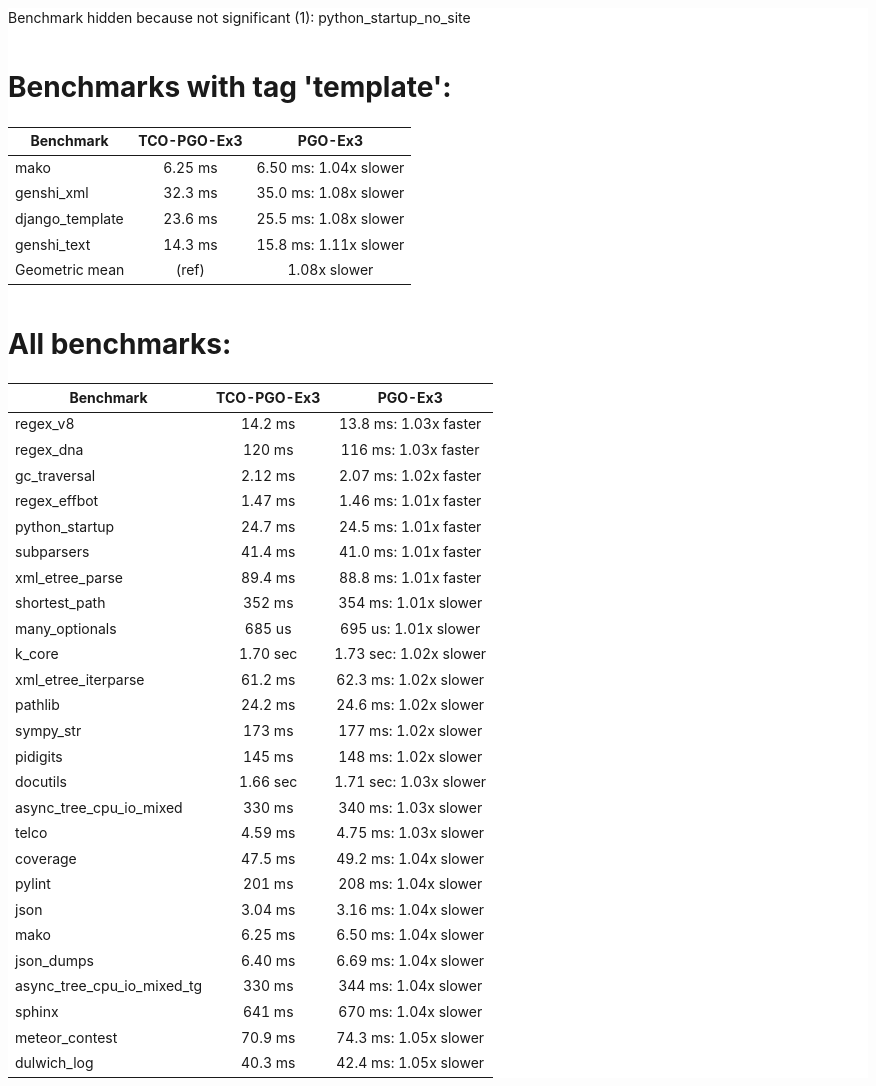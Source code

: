 Benchmark hidden because not significant (1): python_startup_no_site

Benchmarks with tag 'template':
===============================

| Benchmark       | TCO-PGO-Ex3 | PGO-Ex3               |
|-----------------|:-----------:|:---------------------:|
| mako            | 6.25 ms     | 6.50 ms: 1.04x slower |
| genshi_xml      | 32.3 ms     | 35.0 ms: 1.08x slower |
| django_template | 23.6 ms     | 25.5 ms: 1.08x slower |
| genshi_text     | 14.3 ms     | 15.8 ms: 1.11x slower |
| Geometric mean  | (ref)       | 1.08x slower          |

All benchmarks:
===============

| Benchmark                  | TCO-PGO-Ex3 | PGO-Ex3                |
|----------------------------|:-----------:|:----------------------:|
| regex_v8                   | 14.2 ms     | 13.8 ms: 1.03x faster  |
| regex_dna                  | 120 ms      | 116 ms: 1.03x faster   |
| gc_traversal               | 2.12 ms     | 2.07 ms: 1.02x faster  |
| regex_effbot               | 1.47 ms     | 1.46 ms: 1.01x faster  |
| python_startup             | 24.7 ms     | 24.5 ms: 1.01x faster  |
| subparsers                 | 41.4 ms     | 41.0 ms: 1.01x faster  |
| xml_etree_parse            | 89.4 ms     | 88.8 ms: 1.01x faster  |
| shortest_path              | 352 ms      | 354 ms: 1.01x slower   |
| many_optionals             | 685 us      | 695 us: 1.01x slower   |
| k_core                     | 1.70 sec    | 1.73 sec: 1.02x slower |
| xml_etree_iterparse        | 61.2 ms     | 62.3 ms: 1.02x slower  |
| pathlib                    | 24.2 ms     | 24.6 ms: 1.02x slower  |
| sympy_str                  | 173 ms      | 177 ms: 1.02x slower   |
| pidigits                   | 145 ms      | 148 ms: 1.02x slower   |
| docutils                   | 1.66 sec    | 1.71 sec: 1.03x slower |
| async_tree_cpu_io_mixed    | 330 ms      | 340 ms: 1.03x slower   |
| telco                      | 4.59 ms     | 4.75 ms: 1.03x slower  |
| coverage                   | 47.5 ms     | 49.2 ms: 1.04x slower  |
| pylint                     | 201 ms      | 208 ms: 1.04x slower   |
| json                       | 3.04 ms     | 3.16 ms: 1.04x slower  |
| mako                       | 6.25 ms     | 6.50 ms: 1.04x slower  |
| json_dumps                 | 6.40 ms     | 6.69 ms: 1.04x slower  |
| async_tree_cpu_io_mixed_tg | 330 ms      | 344 ms: 1.04x slower   |
| sphinx                     | 641 ms      | 670 ms: 1.04x slower   |
| meteor_contest             | 70.9 ms     | 74.3 ms: 1.05x slower  |
| dulwich_log                | 40.3 ms     | 42.4 ms: 1.05x slower  |